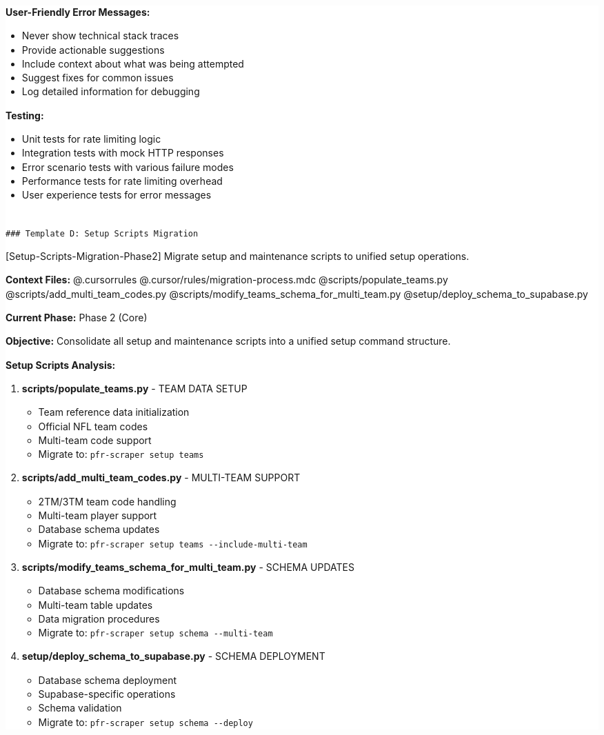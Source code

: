 **User-Friendly Error Messages:**
- Never show technical stack traces
- Provide actionable suggestions
- Include context about what was being attempted
- Suggest fixes for common issues
- Log detailed information for debugging

**Testing:**
- Unit tests for rate limiting logic
- Integration tests with mock HTTP responses
- Error scenario tests with various failure modes
- Performance tests for rate limiting overhead
- User experience tests for error messages
```

### Template D: Setup Scripts Migration
```
[Setup-Scripts-Migration-Phase2] Migrate setup and maintenance scripts to unified setup operations.

**Context Files:**
@.cursorrules
@.cursor/rules/migration-process.mdc
@scripts/populate_teams.py
@scripts/add_multi_team_codes.py
@scripts/modify_teams_schema_for_multi_team.py
@setup/deploy_schema_to_supabase.py

**Current Phase:** Phase 2 (Core)

**Objective:**
Consolidate all setup and maintenance scripts into a unified setup command structure.

**Setup Scripts Analysis:**
1. **scripts/populate_teams.py** - TEAM DATA SETUP
   - Team reference data initialization
   - Official NFL team codes
   - Multi-team code support
   - Migrate to: `pfr-scraper setup teams`

2. **scripts/add_multi_team_codes.py** - MULTI-TEAM SUPPORT
   - 2TM/3TM team code handling
   - Multi-team player support
   - Database schema updates
   - Migrate to: `pfr-scraper setup teams --include-multi-team`

3. **scripts/modify_teams_schema_for_multi_team.py** - SCHEMA UPDATES
   - Database schema modifications
   - Multi-team table updates
   - Data migration procedures
   - Migrate to: `pfr-scraper setup schema --multi-team`

4. **setup/deploy_schema_to_supabase.py** - SCHEMA DEPLOYMENT
   - Database schema deployment
   - Supabase-specific operations
   - Schema validation
   - Migrate to: `pfr-scraper setup schema --deploy`
